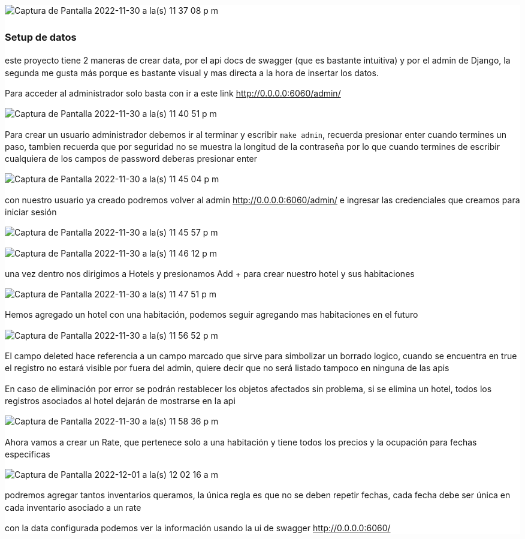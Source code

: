 ![Captura de Pantalla 2022-11-30 a la(s) 11 37 08 p m](https://user-images.githubusercontent.com/8086136/204966827-a36a11c1-c08f-4f0f-beb3-e99567afcfeb.png)

### Setup de datos

este proyecto tiene 2 maneras de crear data, por el api docs de swagger (que es bastante intuitiva) y por el admin de Django, la segunda me gusta más porque es bastante visual y mas directa a la hora de insertar los datos.

Para acceder al administrador solo basta con ir a este link http://0.0.0.0:6060/admin/

![Captura de Pantalla 2022-11-30 a la(s) 11 40 51 p m](https://user-images.githubusercontent.com/8086136/204967233-3825c906-db76-49d0-b50f-f5dc1f3f880d.png)

Para crear un usuario administrador debemos ir al terminar y escribir `make admin`, recuerda presionar enter cuando termines un paso, tambien recuerda que por seguridad no se muestra la longitud de la contraseña por lo que cuando termines de escribir cualquiera de los campos de password deberas presionar enter

<img width="677" alt="Captura de Pantalla 2022-11-30 a la(s) 11 45 04 p m" src="https://user-images.githubusercontent.com/8086136/204967756-a3b306dd-6b0b-458f-afb6-0886fe994536.png">

con nuestro usuario ya creado podremos volver al admin http://0.0.0.0:6060/admin/ e ingresar las credenciales que creamos para iniciar sesión

![Captura de Pantalla 2022-11-30 a la(s) 11 45 57 p m](https://user-images.githubusercontent.com/8086136/204967858-c7e10474-9e88-458d-9cfa-96426336422a.png)

![Captura de Pantalla 2022-11-30 a la(s) 11 46 12 p m](https://user-images.githubusercontent.com/8086136/204967881-216d6e62-e37c-4759-99de-e6e18db2b732.png)

una vez dentro nos dirigimos a Hotels y presionamos Add + para crear nuestro hotel y sus habitaciones

![Captura de Pantalla 2022-11-30 a la(s) 11 47 51 p m](https://user-images.githubusercontent.com/8086136/204968056-4e4b1fc9-d331-4445-9951-1a4a5297ebfa.png)

Hemos agregado un hotel con una habitación, podemos seguir agregando mas habitaciones en el futuro

![Captura de Pantalla 2022-11-30 a la(s) 11 56 52 p m](https://user-images.githubusercontent.com/8086136/204969012-5ebc1495-fb25-4d3d-a976-810ca2f47932.png)

El campo deleted hace referencia a un campo marcado que sirve para simbolizar un borrado logico, cuando se encuentra en true el registro no estará visible por fuera del admin, quiere decir que no será listado tampoco en ninguna de las apis

En caso de eliminación por error se podrán restablecer los objetos afectados sin problema, si se elimina un hotel, todos los registros asociados al hotel dejarán de mostrarse en la api

![Captura de Pantalla 2022-11-30 a la(s) 11 58 36 p m](https://user-images.githubusercontent.com/8086136/204969248-a6690ab6-01be-4426-8f38-9bda696f26ed.png)

Ahora vamos a crear un Rate, que pertenece solo a una habitación y tiene todos los precios y la ocupación para fechas especificas

![Captura de Pantalla 2022-12-01 a la(s) 12 02 16 a m](https://user-images.githubusercontent.com/8086136/204969726-46bc204f-f1a5-4375-97c5-6bef0bb56fa0.png)

podremos agregar tantos inventarios queramos, la única regla es que no se deben repetir fechas, cada fecha debe ser única en cada inventario asociado a un rate

con la data configurada podemos ver la información usando la ui de swagger http://0.0.0.0:6060/
